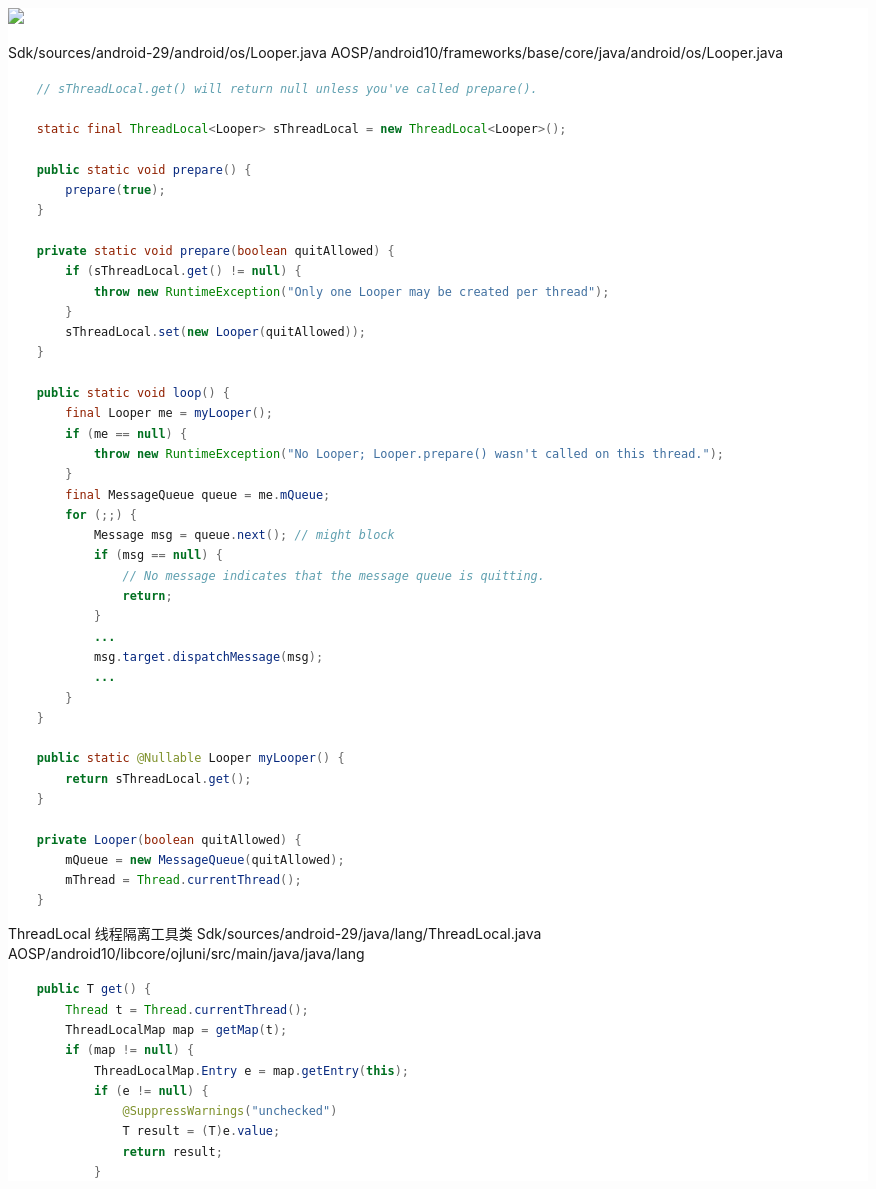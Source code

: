 ![](Handler和Looper.png)

Sdk/sources/android-29/android/os/Looper.java
AOSP/android10/frameworks/base/core/java/android/os/Looper.java
```Java
    // sThreadLocal.get() will return null unless you've called prepare().
    
    static final ThreadLocal<Looper> sThreadLocal = new ThreadLocal<Looper>();

    public static void prepare() {
        prepare(true);
    }

    private static void prepare(boolean quitAllowed) {
        if (sThreadLocal.get() != null) {
            throw new RuntimeException("Only one Looper may be created per thread");
        }
        sThreadLocal.set(new Looper(quitAllowed));
    }

    public static void loop() {
        final Looper me = myLooper();
        if (me == null) {
            throw new RuntimeException("No Looper; Looper.prepare() wasn't called on this thread.");
        }
        final MessageQueue queue = me.mQueue;
        for (;;) {
            Message msg = queue.next(); // might block
            if (msg == null) {
                // No message indicates that the message queue is quitting.
                return;
            }
            ...
            msg.target.dispatchMessage(msg);
            ...
        }
    }

    public static @Nullable Looper myLooper() {
        return sThreadLocal.get();
    }

    private Looper(boolean quitAllowed) {
        mQueue = new MessageQueue(quitAllowed);
        mThread = Thread.currentThread();
    }

```

ThreadLocal 线程隔离工具类
Sdk/sources/android-29/java/lang/ThreadLocal.java
AOSP/android10/libcore/ojluni/src/main/java/java/lang
```Java
    public T get() {
        Thread t = Thread.currentThread();
        ThreadLocalMap map = getMap(t);
        if (map != null) {
            ThreadLocalMap.Entry e = map.getEntry(this);
            if (e != null) {
                @SuppressWarnings("unchecked")
                T result = (T)e.value;
                return result;
            }
```